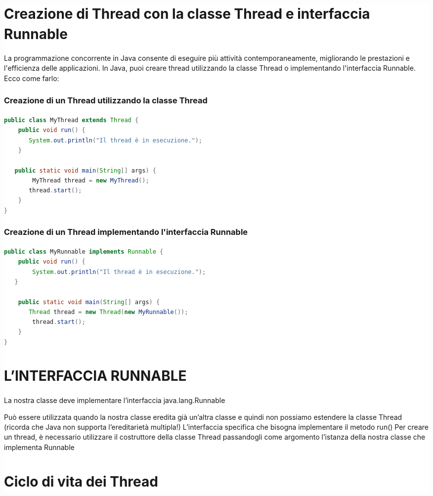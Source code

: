 # Creazione di Thread con la classe Thread e interfaccia Runnable
La programmazione concorrente in Java consente di eseguire più attività contemporaneamente, migliorando le prestazioni e l'efficienza delle applicazioni. In Java, puoi creare thread utilizzando la classe Thread o implementando l'interfaccia Runnable. Ecco come farlo:

### Creazione di un Thread utilizzando la classe Thread

```java
public class MyThread extends Thread {
    public void run() {
       System.out.println("Il thread è in esecuzione.");
    }

   public static void main(String[] args) {
        MyThread thread = new MyThread();
       thread.start();
    }
}
```

### Creazione di un Thread implementando l'interfaccia Runnable

``` java
public class MyRunnable implements Runnable {
    public void run() {
        System.out.println("Il thread è in esecuzione.");
   }

    public static void main(String[] args) {
       Thread thread = new Thread(new MyRunnable());
        thread.start();
    }
}
```

# L’INTERFACCIA RUNNABLE
La nostra classe deve implementare l’interfaccia java.lang.Runnable

Può essere utilizzata quando la nostra classe eredita già un’altra classe e quindi non possiamo estendere la classe Thread (ricorda che Java non supporta l’ereditarietà multipla!)
L’interfaccia specifica che bisogna implementare il metodo run()
Per creare un thread, è necessario utilizzare il costruttore della classe Thread passandogli come argomento l’istanza della nostra classe che implementa Runnable


# Ciclo di vita dei Thread

